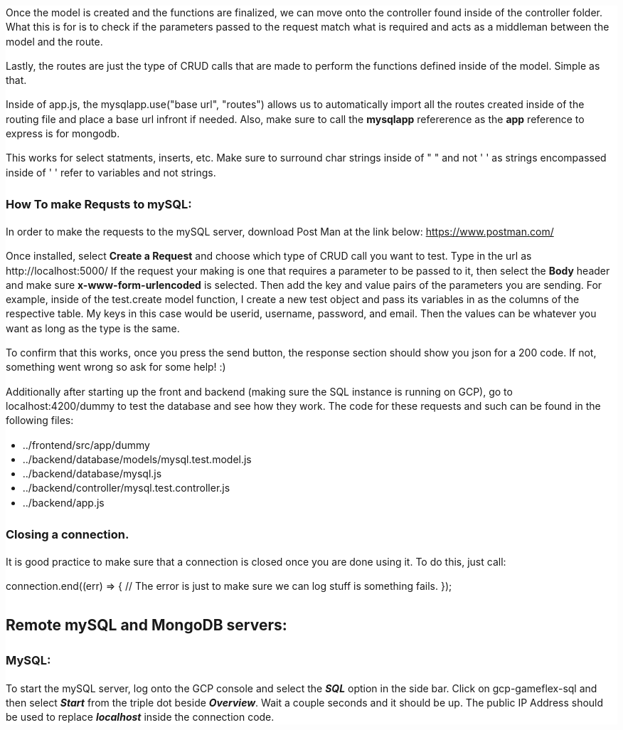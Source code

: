 Once the model is created and the functions are finalized, we can move onto the controller found inside of the controller folder. What this is for is to check if the parameters passed to the request match what is required and acts as a middleman between the model and the route. 

Lastly, the routes are just the type of CRUD calls that are made to perform the functions defined inside of the model. Simple as that. 

Inside of app.js, the mysqlapp.use("base url", "routes") allows us to automatically import all the routes created inside of the routing file and place a base url infront if needed. Also, make sure to call the **mysqlapp** refererence as the **app** reference to express is for mongodb. 

This works for select statments, inserts, etc. Make sure to surround char strings inside of " " and not ' ' as strings encompassed inside of ' ' refer to variables and not strings.  


### How To make Requsts to mySQL:

In order to make the requests to the mySQL server, download Post Man at the link below: 
https://www.postman.com/

Once installed, select **Create a Request** and choose which type of CRUD call you want to test. Type in the url as http://localhost:5000/<whatever your endpoint is>
If the request your making is one that requires a parameter to be passed to it, then select the **Body** header and make sure **x-www-form-urlencoded** is selected. Then add the key and value pairs of the parameters you are sending. For example, inside of the test.create model function, I create a new test object and pass its variables in as the columns of the respective table. My keys in this case would be userid, username, password, and email. Then the values can be whatever you want as long as the type is the same.

To confirm that this works, once you press the send button, the response section should show you json for a 200 code. If not, something went wrong so ask for some help! :) 

Additionally after starting up the front and backend (making sure the SQL instance is running on GCP), go to localhost:4200/dummy to test the database and see how they work. The code for these requests and such can be found in the following files:
- ../frontend/src/app/dummy
- ../backend/database/models/mysql.test.model.js
- ../backend/database/mysql.js
- ../backend/controller/mysql.test.controller.js
- ../backend/app.js

### Closing a connection. 
It is good practice to make sure that a connection is closed once you are done using it. To do this, just call:

connection.end((err) => {
    // The error is just to make sure we can log stuff is something fails.
});


## Remote mySQL and MongoDB servers:

### MySQL:

To start the mySQL server, log onto the GCP console and select the **_SQL_** option in the side bar. Click on gcp-gameflex-sql and then select **_Start_** from the triple dot beside **_Overview_**. Wait a couple seconds and it should be up. The public IP Address should be used to replace **_localhost_** inside the connection code.
